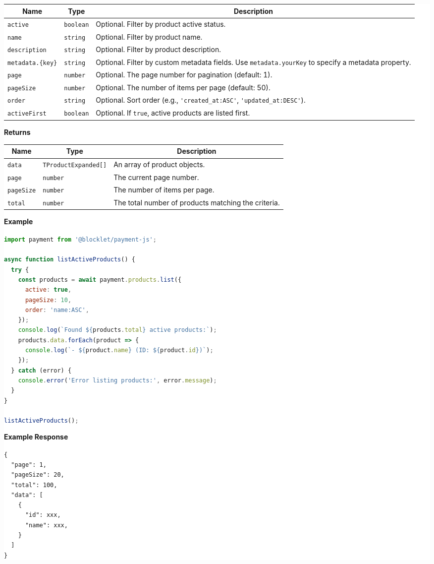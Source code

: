   | Name | Type | Description |
  |---|---|---|
  | `active` | `boolean` | Optional. Filter by product active status. |
  | `name` | `string` | Optional. Filter by product name. |
  | `description` | `string` | Optional. Filter by product description. |
  | `metadata.{key}` | `string` | Optional. Filter by custom metadata fields. Use `metadata.yourKey` to specify a metadata property. |
  | `page` | `number` | Optional. The page number for pagination (default: 1). |
  | `pageSize` | `number` | Optional. The number of items per page (default: 50). |
  | `order` | `string` | Optional. Sort order (e.g., `'created_at:ASC'`, `'updated_at:DESC'`). |
  | `activeFirst` | `boolean` | Optional. If `true`, active products are listed first. |

  **Returns**

  | Name | Type | Description |
  |---|---|---|
  | `data` | `TProductExpanded[]` | An array of product objects. |
  | `page` | `number` | The current page number. |
  | `pageSize` | `number` | The number of items per page. |
  | `total` | `number` | The total number of products matching the criteria. |

  **Example**

  ```javascript
  import payment from '@blocklet/payment-js';

  async function listActiveProducts() {
    try {
      const products = await payment.products.list({
        active: true,
        pageSize: 10,
        order: 'name:ASC',
      });
      console.log(`Found ${products.total} active products:`);
      products.data.forEach(product => {
        console.log(`- ${product.name} (ID: ${product.id})`);
      });
    } catch (error) {
      console.error('Error listing products:', error.message);
    }
  }

  listActiveProducts();
  ```

  **Example Response**
  ```
  {
    "page": 1,
    "pageSize": 20,
    "total": 100,
    "data": [
      {
        "id": xxx,
        "name": xxx,
      }
    ]
  }
  ```
